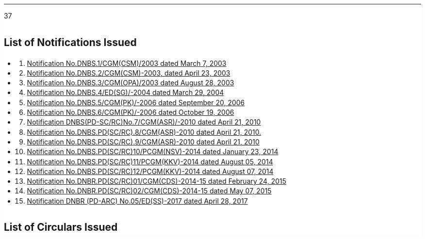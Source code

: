 --------------------------------------------------------------------------------------------------------------

37

## **List of Notifications Issued**

- 1. [Notification No.DNBS.1/CGM\(CSM\)/2003 dated March 7, 2003](https://www.rbi.org.in/Scripts/NotificationUser.aspx?Id=1144&Mode=0)
- 2. [Notification No.DNBS.2/CGM\(CSM\)-2003, dated April 23, 2003](https://www.rbi.org.in/Scripts/NotificationUser.aspx?Id=1145&Mode=0)
- 3. [Notification No.DNBS.3/CGM\(OPA\)/2003 dated August 28, 2003](https://www.rbi.org.in/Scripts/NotificationUser.aspx?Id=1317&Mode=0)
- 4. [Notification No.DNBS.4/ED\(SG\)/-2004 dated March 29, 2004](https://www.rbi.org.in/scripts/BS_CircularIndexDisplay.aspx?Id=1554)
- 5. [Notification No.DNBS.5/CGM\(PK\)/-2006 dated September 20, 2006](https://www.rbi.org.in/Scripts/NotificationUser.aspx?Id=3096&Mode=0)
- 6. [Notification No.DNBS.6/CGM\(PK\)/-2006 dated October 19, 2006](https://www.rbi.org.in/Scripts/NotificationUser.aspx?Id=3127&Mode=0)
- 7. [Notification DNBS\(PD-SC/RC\)No.7/CGM\(ASR\)/-2010 dated April 21, 2010](https://www.rbi.org.in/Scripts/NotificationUser.aspx?Id=5616&Mode=0#2)
- 8. [Notification No.DNBS.PD\(SC/RC\).8/CGM\(ASR\)-2010 dated April 21, 2010.](https://www.rbi.org.in/Scripts/NotificationUser.aspx?Id=5614&Mode=0#R)
- 9. [Notification No.DNBS.PD\(SC/RC\).9/CGM\(ASR\)-2010 dated April 21, 2010](https://www.rbi.org.in/Scripts/NotificationUser.aspx?Id=5613&Mode=0#R)
- 10. [Notification No.DNBS.PD\(SC/RC\)10/PCGM\(NSV\)-2014 dated January 23, 2014](https://www.rbi.org.in/Scripts/NotificationUser.aspx?Id=8707&Mode=0#Noti)
- 11. [Notification No.DNBS.PD\(SC/RC\)11/PCGM\(KKV\)-2014 dated August 05, 2014](https://www.rbi.org.in/Scripts/NotificationUser.aspx?Id=9154&Mode=0#S1)
- 12. [Notification No.DNBS.PD\(SC/RC\)12/PCGM\(KKV\)-2014 dated August 07, 2014](https://www.rbi.org.in/Scripts/NotificationUser.aspx?Id=9159&Mode=0#ANN)
- 13. [Notification No.DNBR.PD\(SC/RC\)01/CGM\(CDS\)-2014-15 dated February 24, 2015](https://www.rbi.org.in/Scripts/NotificationUser.aspx?Id=9575&Mode=0#NF1)
- 14. [Notification No.DNBR.PD\(SC/RC\)02/CGM\(CDS\)-2014-15 dated May 07, 2015](https://www.rbi.org.in/Scripts/NotificationUser.aspx?Id=9711&Mode=0#a1)
- 15. [Notification DNBR \(PD-ARC\) No.05/ED\(SS\)-2017 dated April 28, 2017](https://www.rbi.org.in/Scripts/NotificationUser.aspx?Id=10949&Mode=0#AN1)

## **List of Circulars Issued**
